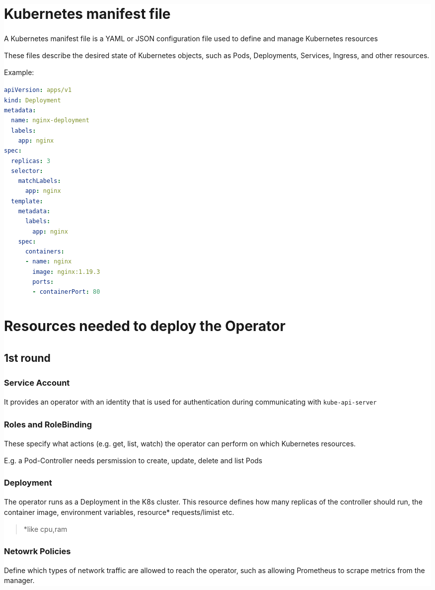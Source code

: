 # Kubernetes manifest file

A Kubernetes manifest file is a YAML or JSON configuration file used to define and manage Kubernetes resources

These files describe the desired state of Kubernetes objects, such as Pods, Deployments, Services, Ingress, and other resources.

Example:
```yaml
apiVersion: apps/v1
kind: Deployment
metadata:
  name: nginx-deployment
  labels:
    app: nginx
spec:
  replicas: 3
  selector:
    matchLabels:
      app: nginx
  template:
    metadata:
      labels:
        app: nginx
    spec:
      containers:
      - name: nginx
        image: nginx:1.19.3
        ports:
        - containerPort: 80
```

# Resources needed to deploy the Operator
## 1st round
### Service Account
It provides an operator with an identity that is used for authentication during communicating with `kube-api-server`
### Roles and RoleBinding
These specify what actions (e.g. get, list, watch) the operator can perform on which Kubernetes resources.

E.g. a Pod-Controller needs persmission to create, update, delete and list Pods
### Deployment
The operator runs as a Deployment in the K8s cluster. This resource defines how many replicas of the controller should run, the container image, environment variables, resource* requests/limist etc.
> *like cpu,ram
### Netowrk Policies
Define which types of network traffic are allowed to reach the operator, such as allowing Prometheus to scrape metrics from the manager.
